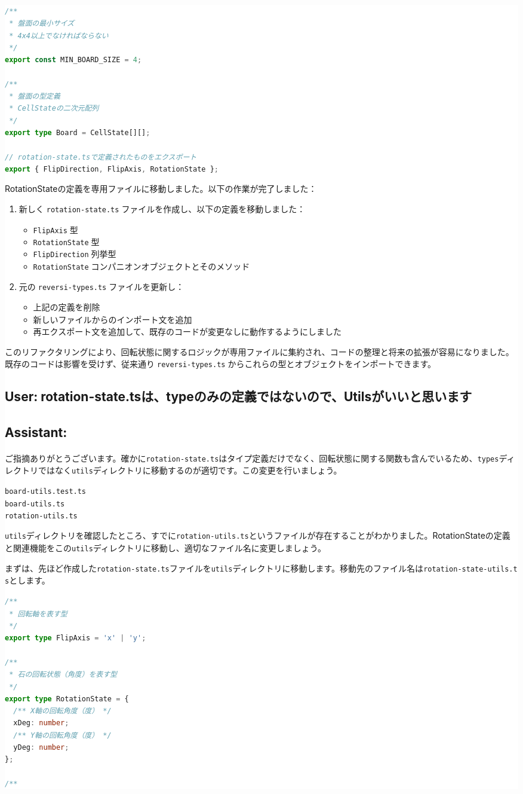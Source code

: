 ```typescript
/**
 * 盤面の最小サイズ
 * 4x4以上でなければならない
 */
export const MIN_BOARD_SIZE = 4;

/**
 * 盤面の型定義
 * CellStateの二次元配列
 */
export type Board = CellState[][];

// rotation-state.tsで定義されたものをエクスポート
export { FlipDirection, FlipAxis, RotationState };
```

RotationStateの定義を専用ファイルに移動しました。以下の作業が完了しました：

1. 新しく `rotation-state.ts` ファイルを作成し、以下の定義を移動しました：
   - `FlipAxis` 型
   - `RotationState` 型
   - `FlipDirection` 列挙型
   - `RotationState` コンパニオンオブジェクトとそのメソッド

2. 元の `reversi-types.ts` ファイルを更新し：
   - 上記の定義を削除
   - 新しいファイルからのインポート文を追加
   - 再エクスポート文を追加して、既存のコードが変更なしに動作するようにしました

このリファクタリングにより、回転状態に関するロジックが専用ファイルに集約され、コードの整理と将来の拡張が容易になりました。既存のコードは影響を受けず、従来通り `reversi-types.ts` からこれらの型とオブジェクトをインポートできます。

## User: rotation-state.tsは、typeのみの定義ではないので、Utilsがいいと思います

## Assistant:
ご指摘ありがとうございます。確かに`rotation-state.ts`はタイプ定義だけでなく、回転状態に関する関数も含んでいるため、`types`ディレクトリではなく`utils`ディレクトリに移動するのが適切です。この変更を行いましょう。

```
board-utils.test.ts
board-utils.ts
rotation-utils.ts
```

`utils`ディレクトリを確認したところ、すでに`rotation-utils.ts`というファイルが存在することがわかりました。RotationStateの定義と関連機能をこの`utils`ディレクトリに移動し、適切なファイル名に変更しましょう。

まずは、先ほど作成した`rotation-state.ts`ファイルを`utils`ディレクトリに移動します。移動先のファイル名は`rotation-state-utils.ts`とします。

```typescript
/**
 * 回転軸を表す型
 */
export type FlipAxis = 'x' | 'y';

/**
 * 石の回転状態（角度）を表す型
 */
export type RotationState = {
  /** X軸の回転角度（度） */
  xDeg: number;
  /** Y軸の回転角度（度） */
  yDeg: number;
};

/**
```

  [key: string]: DiscColor;
  [key: string]: FlippingDiscInfo;
  [key: string]: DiscColor;
  [key: string]: FlippingDiscInfo;